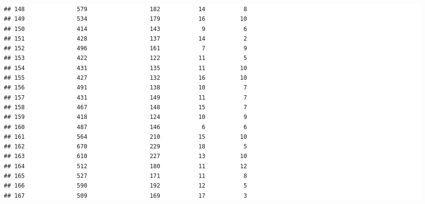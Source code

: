     ## 148               579                  182           14           8
    ## 149               534                  179           16          10
    ## 150               414                  143            9           6
    ## 151               428                  137           14           2
    ## 152               496                  161            7           9
    ## 153               422                  122           11           5
    ## 154               431                  135           11          10
    ## 155               427                  132           16          10
    ## 156               491                  138           10           7
    ## 157               431                  149           11           7
    ## 158               467                  148           15           7
    ## 159               418                  124           10           9
    ## 160               487                  146            6           6
    ## 161               564                  210           15          10
    ## 162               670                  229           18           5
    ## 163               610                  227           13          10
    ## 164               512                  180           11          12
    ## 165               527                  171           11           8
    ## 166               590                  192           12           5
    ## 167               509                  169           17           3
